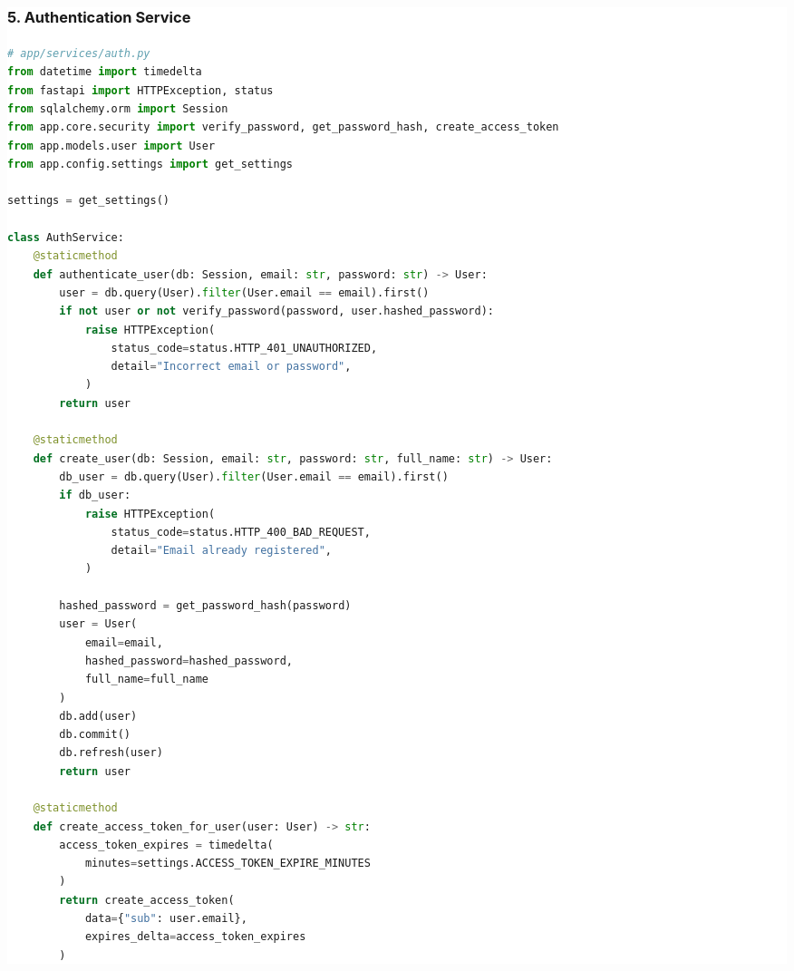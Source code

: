 ### 5. Authentication Service
```python
# app/services/auth.py
from datetime import timedelta
from fastapi import HTTPException, status
from sqlalchemy.orm import Session
from app.core.security import verify_password, get_password_hash, create_access_token
from app.models.user import User
from app.config.settings import get_settings

settings = get_settings()

class AuthService:
    @staticmethod
    def authenticate_user(db: Session, email: str, password: str) -> User:
        user = db.query(User).filter(User.email == email).first()
        if not user or not verify_password(password, user.hashed_password):
            raise HTTPException(
                status_code=status.HTTP_401_UNAUTHORIZED,
                detail="Incorrect email or password",
            )
        return user

    @staticmethod
    def create_user(db: Session, email: str, password: str, full_name: str) -> User:
        db_user = db.query(User).filter(User.email == email).first()
        if db_user:
            raise HTTPException(
                status_code=status.HTTP_400_BAD_REQUEST,
                detail="Email already registered",
            )
        
        hashed_password = get_password_hash(password)
        user = User(
            email=email,
            hashed_password=hashed_password,
            full_name=full_name
        )
        db.add(user)
        db.commit()
        db.refresh(user)
        return user

    @staticmethod
    def create_access_token_for_user(user: User) -> str:
        access_token_expires = timedelta(
            minutes=settings.ACCESS_TOKEN_EXPIRE_MINUTES
        )
        return create_access_token(
            data={"sub": user.email},
            expires_delta=access_token_expires
        )
```
